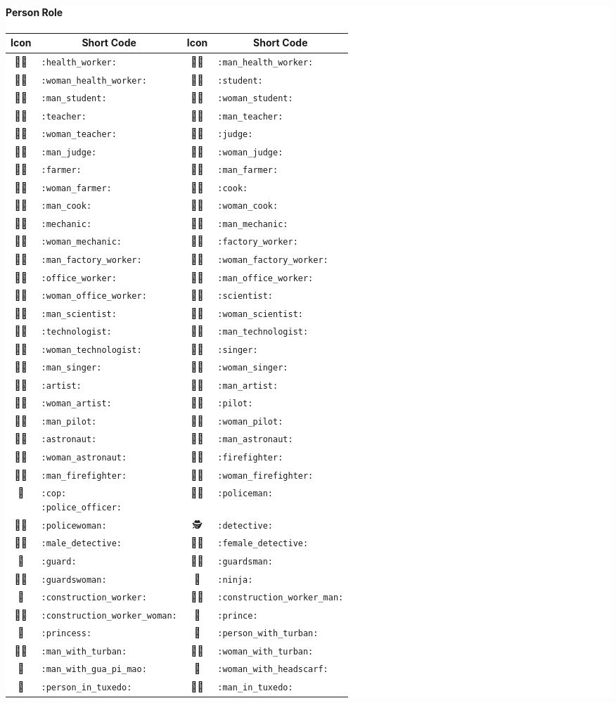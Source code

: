 #### Person Role

|            Icon             | Short Code                        |           Icon            | Short Code                                     |
| :-------------------------: | --------------------------------- | :-----------------------: | ---------------------------------------------- |
|       :health_worker:       | `:health_worker:`                 |    :man_health_worker:    | `:man_health_worker:`                          |
|    :woman_health_worker:    | `:woman_health_worker:`           |         :student:         | `:student:`                                    |
|        :man_student:        | `:man_student:`                   |      :woman_student:      | `:woman_student:`                              |
|          :teacher:          | `:teacher:`                       |       :man_teacher:       | `:man_teacher:`                                |
|       :woman_teacher:       | `:woman_teacher:`                 |          :judge:          | `:judge:`                                      |
|         :man_judge:         | `:man_judge:`                     |       :woman_judge:       | `:woman_judge:`                                |
|          :farmer:           | `:farmer:`                        |       :man_farmer:        | `:man_farmer:`                                 |
|       :woman_farmer:        | `:woman_farmer:`                  |          :cook:           | `:cook:`                                       |
|         :man_cook:          | `:man_cook:`                      |       :woman_cook:        | `:woman_cook:`                                 |
|         :mechanic:          | `:mechanic:`                      |      :man_mechanic:       | `:man_mechanic:`                               |
|      :woman_mechanic:       | `:woman_mechanic:`                |     :factory_worker:      | `:factory_worker:`                             |
|    :man_factory_worker:     | `:man_factory_worker:`            |  :woman_factory_worker:   | `:woman_factory_worker:`                       |
|       :office_worker:       | `:office_worker:`                 |    :man_office_worker:    | `:man_office_worker:`                          |
|    :woman_office_worker:    | `:woman_office_worker:`           |        :scientist:        | `:scientist:`                                  |
|       :man_scientist:       | `:man_scientist:`                 |     :woman_scientist:     | `:woman_scientist:`                            |
|       :technologist:        | `:technologist:`                  |    :man_technologist:     | `:man_technologist:`                           |
|    :woman_technologist:     | `:woman_technologist:`            |         :singer:          | `:singer:`                                     |
|        :man_singer:         | `:man_singer:`                    |      :woman_singer:       | `:woman_singer:`                               |
|          :artist:           | `:artist:`                        |       :man_artist:        | `:man_artist:`                                 |
|       :woman_artist:        | `:woman_artist:`                  |          :pilot:          | `:pilot:`                                      |
|         :man_pilot:         | `:man_pilot:`                     |       :woman_pilot:       | `:woman_pilot:`                                |
|         :astronaut:         | `:astronaut:`                     |      :man_astronaut:      | `:man_astronaut:`                              |
|      :woman_astronaut:      | `:woman_astronaut:`               |       :firefighter:       | `:firefighter:`                                |
|      :man_firefighter:      | `:man_firefighter:`               |    :woman_firefighter:    | `:woman_firefighter:`                          |
|            :cop:            | `:cop:` <br /> `:police_officer:` |        :policeman:        | `:policeman:`                                  |
|        :policewoman:        | `:policewoman:`                   |        :detective:        | `:detective:`                                  |
|      :male_detective:       | `:male_detective:`                |    :female_detective:     | `:female_detective:`                           |
|           :guard:           | `:guard:`                         |        :guardsman:        | `:guardsman:`                                  |
|        :guardswoman:        | `:guardswoman:`                   |          :ninja:          | `:ninja:`                                      |
|    :construction_worker:    | `:construction_worker:`           | :construction_worker_man: | `:construction_worker_man:`                    |
| :construction_worker_woman: | `:construction_worker_woman:`     |         :prince:          | `:prince:`                                     |
|         :princess:          | `:princess:`                      |   :person_with_turban:    | `:person_with_turban:`                         |
|      :man_with_turban:      | `:man_with_turban:`               |    :woman_with_turban:    | `:woman_with_turban:`                          |
|    :man_with_gua_pi_mao:    | `:man_with_gua_pi_mao:`           |  :woman_with_headscarf:   | `:woman_with_headscarf:`                       |
|     :person_in_tuxedo:      | `:person_in_tuxedo:`              |      :man_in_tuxedo:      | `:man_in_tuxedo:`                              |